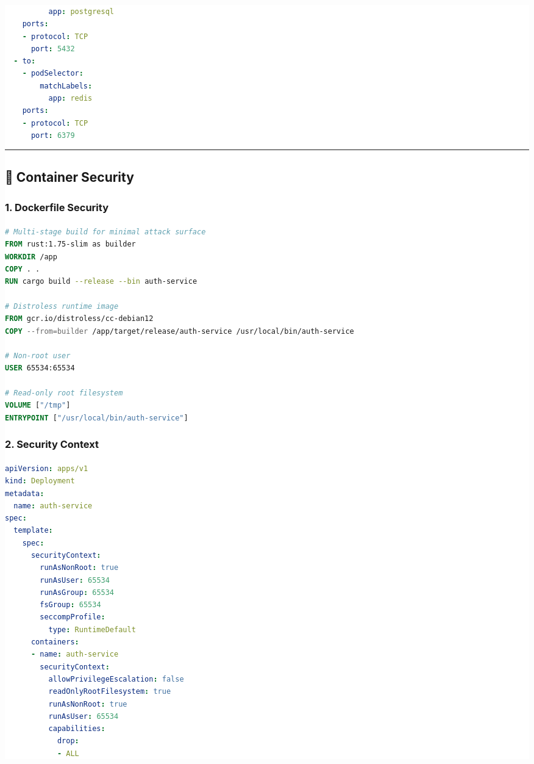 ```yaml
          app: postgresql
    ports:
    - protocol: TCP
      port: 5432
  - to:
    - podSelector:
        matchLabels:
          app: redis
    ports:
    - protocol: TCP
      port: 6379
```

---

## 🐳 **Container Security**

### **1. Dockerfile Security**
```dockerfile
# Multi-stage build for minimal attack surface
FROM rust:1.75-slim as builder
WORKDIR /app
COPY . .
RUN cargo build --release --bin auth-service

# Distroless runtime image
FROM gcr.io/distroless/cc-debian12
COPY --from=builder /app/target/release/auth-service /usr/local/bin/auth-service

# Non-root user
USER 65534:65534

# Read-only root filesystem
VOLUME ["/tmp"]
ENTRYPOINT ["/usr/local/bin/auth-service"]
```

### **2. Security Context**
```yaml
apiVersion: apps/v1
kind: Deployment
metadata:
  name: auth-service
spec:
  template:
    spec:
      securityContext:
        runAsNonRoot: true
        runAsUser: 65534
        runAsGroup: 65534
        fsGroup: 65534
        seccompProfile:
          type: RuntimeDefault
      containers:
      - name: auth-service
        securityContext:
          allowPrivilegeEscalation: false
          readOnlyRootFilesystem: true
          runAsNonRoot: true
          runAsUser: 65534
          capabilities:
            drop:
            - ALL
```
